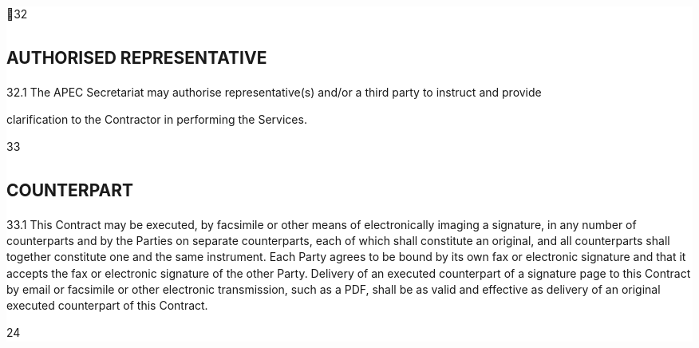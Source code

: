  
 
 
 
 
 
 
 
 
 
32 

## AUTHORISED REPRESENTATIVE  

32.1  The  APEC  Secretariat  may  authorise  representative(s)  and/or  a  third  party  to  instruct  and  provide 

clarification to the Contractor in performing the Services.  

33 

## COUNTERPART 

33.1  This Contract may be executed, by facsimile or other means of electronically imaging a signature, in any 
number of counterparts and by the Parties on separate counterparts, each of which shall constitute an 
original, and all counterparts shall together constitute one and the same instrument. Each Party agrees 
to be bound by its own fax or electronic signature and that it accepts the fax or electronic signature of 
the other Party. Delivery of an executed counterpart of a signature page to this  Contract by email or 
facsimile or other electronic transmission, such as a PDF, shall be as valid and effective as delivery of 
an original executed counterpart of this Contract. 

24 

 
 
 
 
 
 
 
 
 
 
 
 
 
 
 
 
 
 
 
 
 
 
 
 
 
 
 
 
 
 
 
 